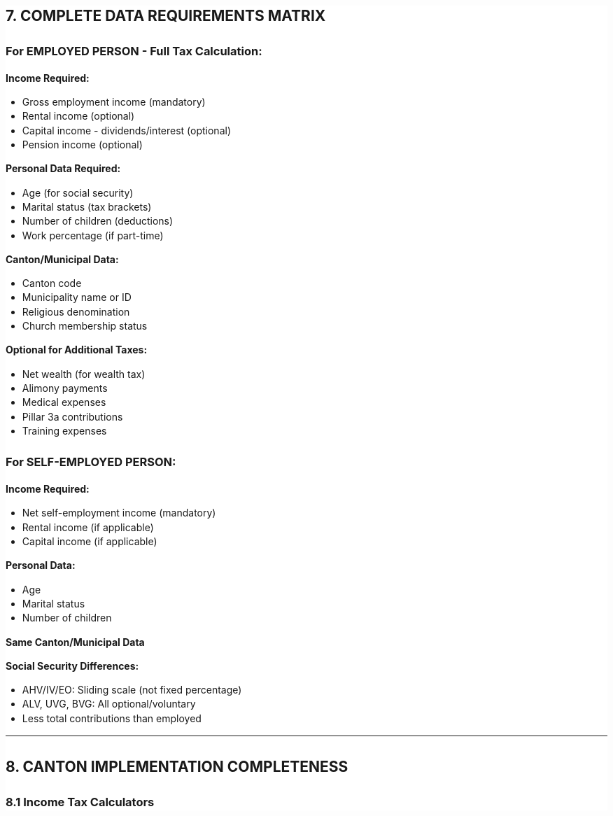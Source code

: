 
## 7. COMPLETE DATA REQUIREMENTS MATRIX

### For EMPLOYED PERSON - Full Tax Calculation:

**Income Required:**
- Gross employment income (mandatory)
- Rental income (optional)
- Capital income - dividends/interest (optional)
- Pension income (optional)

**Personal Data Required:**
- Age (for social security)
- Marital status (tax brackets)
- Number of children (deductions)
- Work percentage (if part-time)

**Canton/Municipal Data:**
- Canton code
- Municipality name or ID
- Religious denomination
- Church membership status

**Optional for Additional Taxes:**
- Net wealth (for wealth tax)
- Alimony payments
- Medical expenses
- Pillar 3a contributions
- Training expenses

### For SELF-EMPLOYED PERSON:

**Income Required:**
- Net self-employment income (mandatory)
- Rental income (if applicable)
- Capital income (if applicable)

**Personal Data:**
- Age
- Marital status
- Number of children

**Same Canton/Municipal Data**

**Social Security Differences:**
- AHV/IV/EO: Sliding scale (not fixed percentage)
- ALV, UVG, BVG: All optional/voluntary
- Less total contributions than employed

---

## 8. CANTON IMPLEMENTATION COMPLETENESS

### 8.1 Income Tax Calculators
